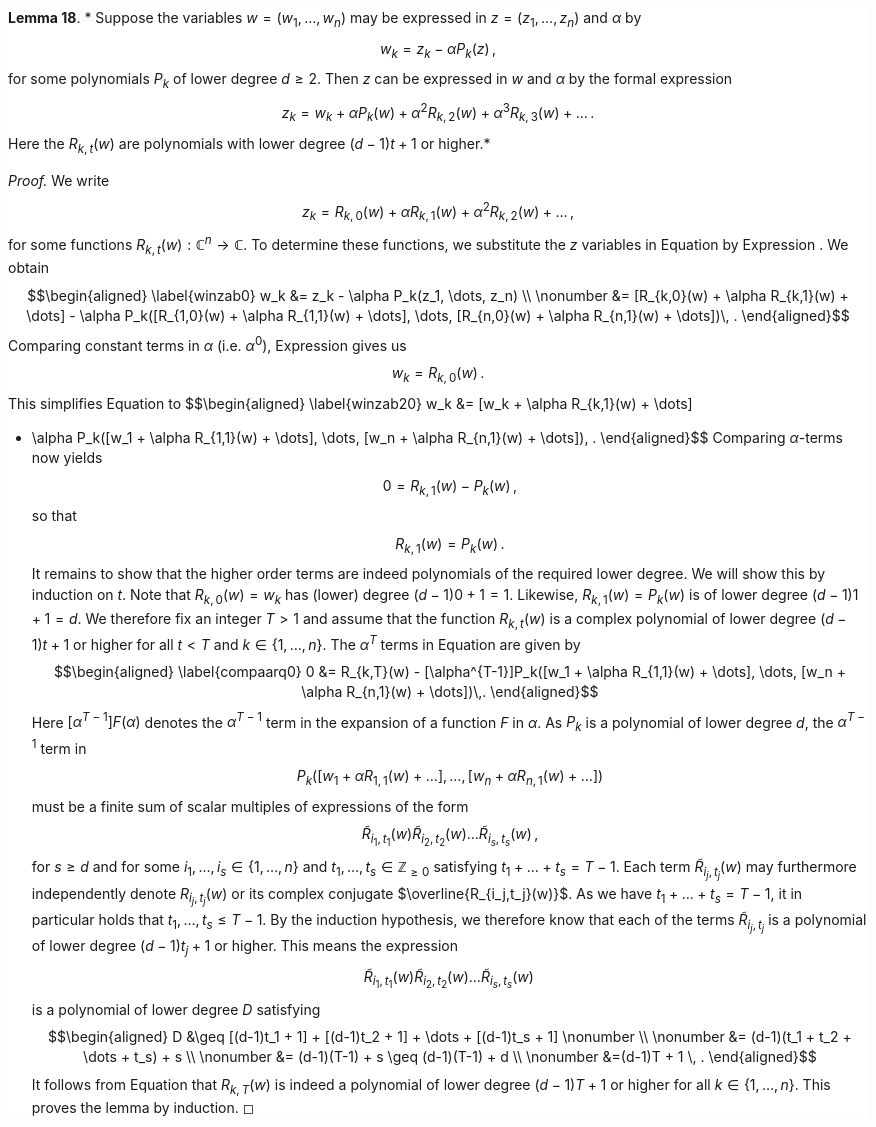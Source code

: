 <div class="lem">

**Lemma 18**.  * Suppose the variables $w = (w_1, \dots, w_n)$ may be expressed in $z = (z_1, \dots, z_n)$ and $\alpha$ by $$\label{expressss10}
w_k = z_k - \alpha P_k(z) \, ,$$ for some polynomials $P_k$ of lower degree $d \geq 2$. Then $z$ can be expressed in $w$ and $\alpha$ by the formal expression $$\label{expressss20}
z_k = w_k+ \alpha P_k(w) + \alpha^2 R_{k,2}(w) + \alpha^3 R_{k,3}(w) + \dots \, .$$ Here the $R_{k,t}(w)$ are polynomials with lower degree $(d-1)t+1$ or higher.*

</div>

<div class="proof">

*Proof.* We write $$\label{expressssss200}
z_k = R_{k,0}(w) + \alpha R_{k,1}(w) + \alpha^2R_{k,2}(w)+\dots\, ,$$ for some functions $R_{k,t}(w):\mathbb{C}^n \rightarrow \mathbb{C}$. To determine these functions, we substitute the $z$ variables in Equation by Expression . We obtain $$\begin{aligned}
\label{winzab0}
w_k &= z_k - \alpha P_k(z_1, \dots, z_n) \\ \nonumber
&=  [R_{k,0}(w) + \alpha R_{k,1}(w) + \dots]  - \alpha P_k([R_{1,0}(w) + \alpha R_{1,1}(w) + \dots],  \dots, [R_{n,0}(w) + \alpha R_{n,1}(w) + \dots])\, .
\end{aligned}$$ Comparing constant terms in $\alpha$ (i.e. $\alpha^0$), Expression gives us $$w_k = R_{k,0}(w)\, .$$ This simplifies Equation to $$\begin{aligned}
\label{winzab20}
w_k &= [w_k + \alpha R_{k,1}(w) + \dots]  
- \alpha P_k([w_1 + \alpha R_{1,1}(w) + \dots], \dots, [w_n + \alpha R_{n,1}(w) + \dots])\, .
\end{aligned}$$ Comparing $\alpha$-terms now yields $$0 = R_{k,1}(w) - P_k(w)\, ,$$ so that $$R_{k,1}(w) = P_k(w)\, .$$ It remains to show that the higher order terms are indeed polynomials of the required lower degree. We will show this by induction on $t$. Note that $R_{k,0}(w) = w_k$ has (lower) degree $(d-1)0 +1 = 1$. Likewise, $R_{k,1}(w) = P_k(w)$ is of lower degree $(d-1)1 +1 = d$. We therefore fix an integer $T > 1$ and assume that the function $R_{k,t}(w)$ is a complex polynomial of lower degree $(d-1)t +1$ or higher for all $t<T$ and $k \in \{1, \dots, n\}$. The $\alpha^T$ terms in Equation are given by $$\begin{aligned}
\label{compaarq0}
0 &= R_{k,T}(w) - [\alpha^{T-1}]P_k([w_1 + \alpha R_{1,1}(w) + \dots], \dots, [w_n + \alpha R_{n,1}(w) + \dots])\,.
\end{aligned}$$ Here $[\alpha^{T-1}]F(\alpha)$ denotes the $\alpha^{T-1}$ term in the expansion of a function $F$ in $\alpha$. As $P_k$ is a polynomial of lower degree $d$, the $\alpha^{T-1}$ term in $$P_k([w_1 + \alpha R_{1,1}(w) + \dots], \dots, [w_n + \alpha R_{n,1}(w) + \dots])$$ must be a finite sum of scalar multiples of expressions of the form $$\tilde{R}_{i_1,t_1}(w)\tilde{R}_{i_2,t_2}(w) \dots \tilde{R}_{i_s,t_s}(w) \, ,$$ for $s \geq d$ and for some $i_1, \dots, i_s \in \{1, \dots, n\}$ and $t_1, \dots, t_s \in \mathbb{Z}_{\geq 0}$ satisfying $t_1 + \dots + t_s = T-1$. Each term $\tilde{R}_{i_j,t_j}(w)$ may furthermore independently denote ${R}_{i_j,t_j}(w)$ or its complex conjugate $\overline{R_{i_j,t_j}(w)}$. As we have $t_1 + \dots + t_s = T-1$, it in particular holds that $t_1, \dots, t_s \leq T-1$. By the induction hypothesis, we therefore know that each of the terms $\tilde{R}_{i_j,t_j}$ is a polynomial of lower degree $(d-1)t_j + 1$ or higher. This means the expression $$\tilde{R}_{i_1,t_1}(w)\tilde{R}_{i_2,t_2}(w) \dots \tilde{R}_{i_s,t_s}(w) \,$$ is a polynomial of lower degree $D$ satisfying $$\begin{aligned}
  D &\geq  [(d-1)t_1 + 1] + [(d-1)t_2 + 1] + \dots + [(d-1)t_s + 1] \nonumber \\ \nonumber
    &= (d-1)(t_1 + t_2 + \dots + t_s) + s \\ \nonumber
    &= (d-1)(T-1) + s \geq  (d-1)(T-1) + d   \\ \nonumber
    &=(d-1)T + 1 \, .
\end{aligned}$$ It follows from Equation that $R_{k,T}(w)$ is indeed a polynomial of lower degree $(d-1)T + 1$ or higher for all $k \in \{1, \dots, n\}$. This proves the lemma by induction. ◻
